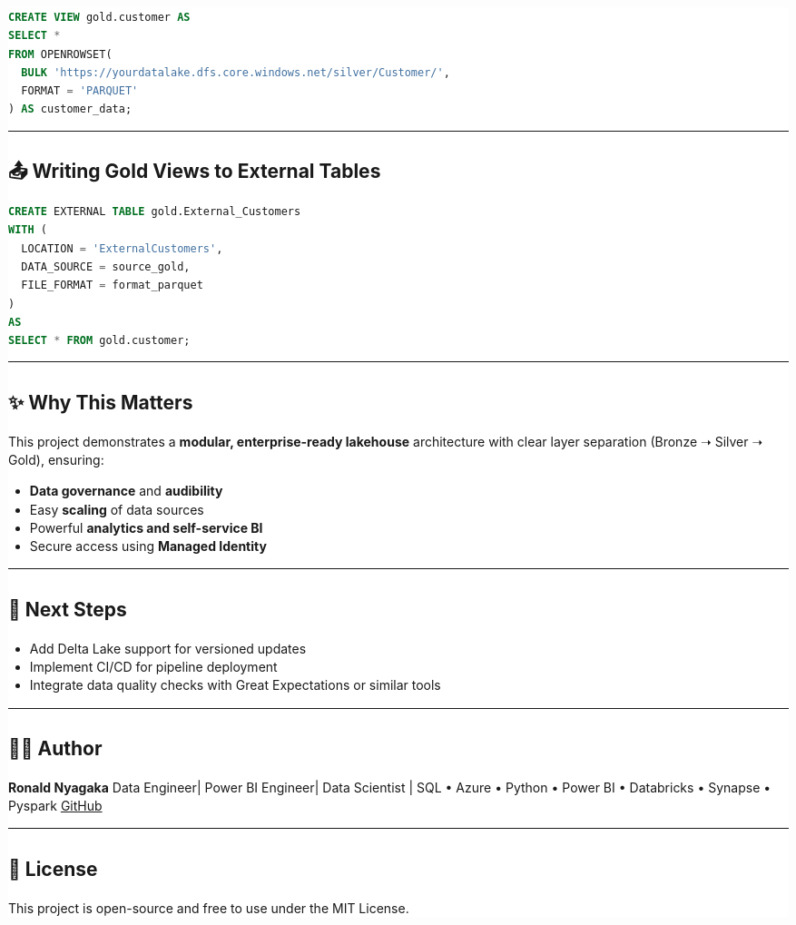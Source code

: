 ```sql
CREATE VIEW gold.customer AS
SELECT *
FROM OPENROWSET(
  BULK 'https://yourdatalake.dfs.core.windows.net/silver/Customer/',
  FORMAT = 'PARQUET'
) AS customer_data;
```

---

## 📤 Writing Gold Views to External Tables

```sql
CREATE EXTERNAL TABLE gold.External_Customers
WITH (
  LOCATION = 'ExternalCustomers',
  DATA_SOURCE = source_gold,
  FILE_FORMAT = format_parquet
)
AS
SELECT * FROM gold.customer;
```

---

## ✨ Why This Matters

This project demonstrates a **modular, enterprise-ready lakehouse** architecture with clear layer separation (Bronze ➝ Silver ➝ Gold), ensuring:

* **Data governance** and **audibility**
* Easy **scaling** of data sources
* Powerful **analytics and self-service BI**
* Secure access using **Managed Identity**

---

## 📌 Next Steps

* Add Delta Lake support for versioned updates
* Implement CI/CD for pipeline deployment
* Integrate data quality checks with Great Expectations or similar tools

---

## 👨‍💻 Author

**Ronald Nyagaka**
Data Engineer| Power BI Engineer| Data Scientist | SQL • Azure • Python • Power BI • Databricks • Synapse • Pyspark
[GitHub](https://github.com/Ronaldonyagaka)

---

## 🏁 License

This project is open-source and free to use under the MIT License.

```
```
